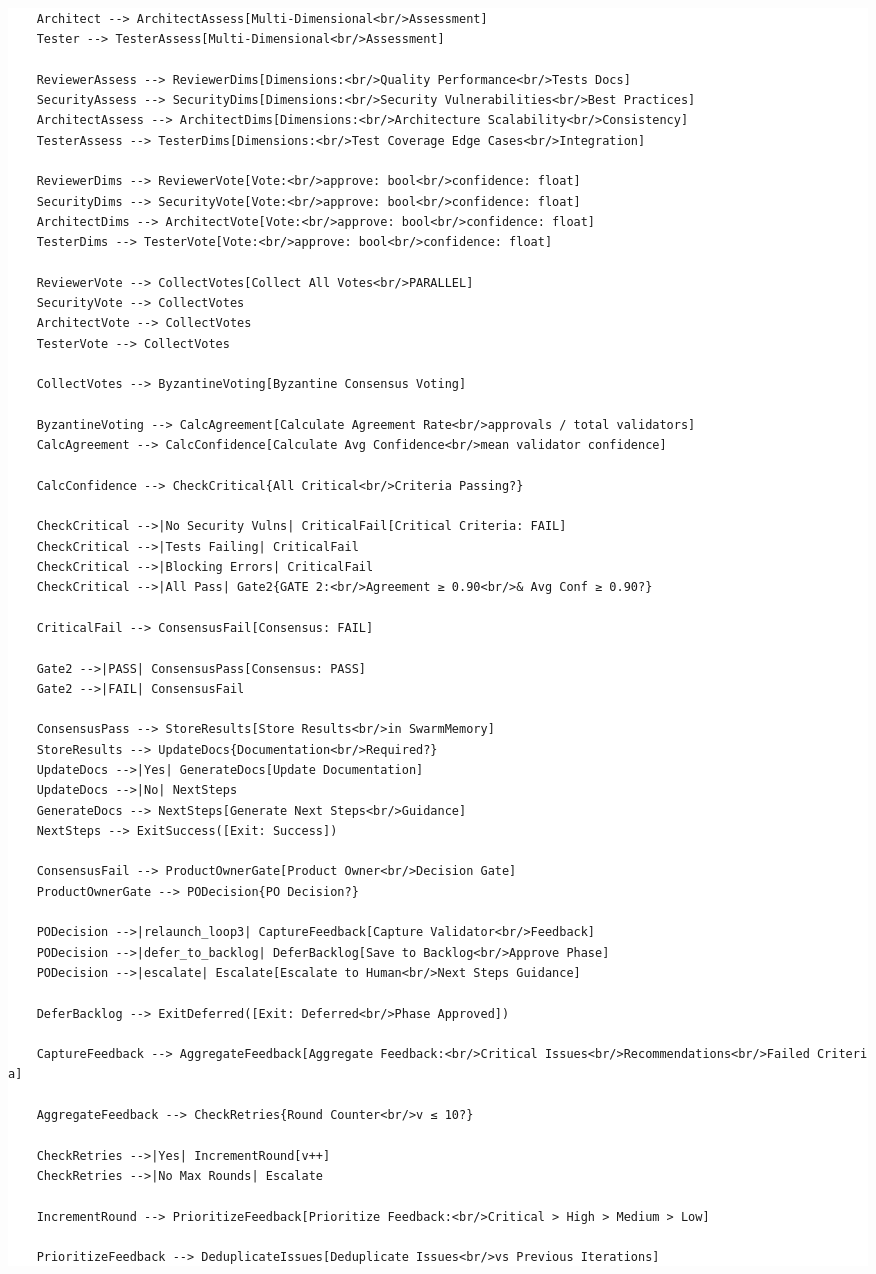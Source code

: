 ```mermaid
    Architect --> ArchitectAssess[Multi-Dimensional<br/>Assessment]
    Tester --> TesterAssess[Multi-Dimensional<br/>Assessment]

    ReviewerAssess --> ReviewerDims[Dimensions:<br/>Quality Performance<br/>Tests Docs]
    SecurityAssess --> SecurityDims[Dimensions:<br/>Security Vulnerabilities<br/>Best Practices]
    ArchitectAssess --> ArchitectDims[Dimensions:<br/>Architecture Scalability<br/>Consistency]
    TesterAssess --> TesterDims[Dimensions:<br/>Test Coverage Edge Cases<br/>Integration]

    ReviewerDims --> ReviewerVote[Vote:<br/>approve: bool<br/>confidence: float]
    SecurityDims --> SecurityVote[Vote:<br/>approve: bool<br/>confidence: float]
    ArchitectDims --> ArchitectVote[Vote:<br/>approve: bool<br/>confidence: float]
    TesterDims --> TesterVote[Vote:<br/>approve: bool<br/>confidence: float]

    ReviewerVote --> CollectVotes[Collect All Votes<br/>PARALLEL]
    SecurityVote --> CollectVotes
    ArchitectVote --> CollectVotes
    TesterVote --> CollectVotes

    CollectVotes --> ByzantineVoting[Byzantine Consensus Voting]

    ByzantineVoting --> CalcAgreement[Calculate Agreement Rate<br/>approvals / total validators]
    CalcAgreement --> CalcConfidence[Calculate Avg Confidence<br/>mean validator confidence]

    CalcConfidence --> CheckCritical{All Critical<br/>Criteria Passing?}

    CheckCritical -->|No Security Vulns| CriticalFail[Critical Criteria: FAIL]
    CheckCritical -->|Tests Failing| CriticalFail
    CheckCritical -->|Blocking Errors| CriticalFail
    CheckCritical -->|All Pass| Gate2{GATE 2:<br/>Agreement ≥ 0.90<br/>& Avg Conf ≥ 0.90?}

    CriticalFail --> ConsensusFail[Consensus: FAIL]

    Gate2 -->|PASS| ConsensusPass[Consensus: PASS]
    Gate2 -->|FAIL| ConsensusFail

    ConsensusPass --> StoreResults[Store Results<br/>in SwarmMemory]
    StoreResults --> UpdateDocs{Documentation<br/>Required?}
    UpdateDocs -->|Yes| GenerateDocs[Update Documentation]
    UpdateDocs -->|No| NextSteps
    GenerateDocs --> NextSteps[Generate Next Steps<br/>Guidance]
    NextSteps --> ExitSuccess([Exit: Success])

    ConsensusFail --> ProductOwnerGate[Product Owner<br/>Decision Gate]
    ProductOwnerGate --> PODecision{PO Decision?}

    PODecision -->|relaunch_loop3| CaptureFeedback[Capture Validator<br/>Feedback]
    PODecision -->|defer_to_backlog| DeferBacklog[Save to Backlog<br/>Approve Phase]
    PODecision -->|escalate| Escalate[Escalate to Human<br/>Next Steps Guidance]

    DeferBacklog --> ExitDeferred([Exit: Deferred<br/>Phase Approved])

    CaptureFeedback --> AggregateFeedback[Aggregate Feedback:<br/>Critical Issues<br/>Recommendations<br/>Failed Criteria]

    AggregateFeedback --> CheckRetries{Round Counter<br/>v ≤ 10?}

    CheckRetries -->|Yes| IncrementRound[v++]
    CheckRetries -->|No Max Rounds| Escalate

    IncrementRound --> PrioritizeFeedback[Prioritize Feedback:<br/>Critical > High > Medium > Low]

    PrioritizeFeedback --> DeduplicateIssues[Deduplicate Issues<br/>vs Previous Iterations]

```